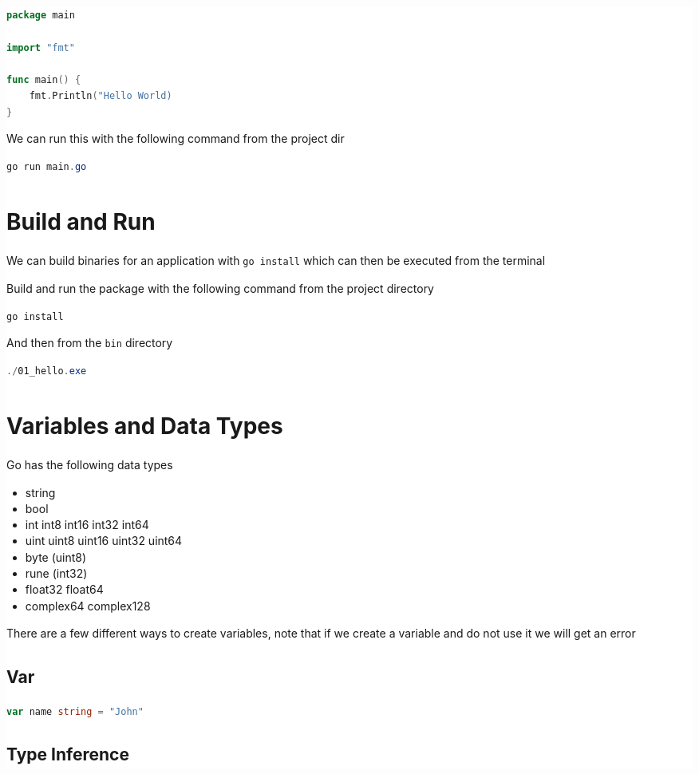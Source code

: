 ```go
package main

import "fmt"

func main() {
    fmt.Println("Hello World)
}
```

We can run this with the following command from the project dir

```powershell
go run main.go
```

# Build and Run

We can build binaries for an application with `go install` which can then be executed from the terminal

Build and run the package with the following command from the project directory

```powershell
go install
```

And then from the `bin` directory

```powershell
./01_hello.exe
```

# Variables and Data Types

Go has the following data types

- string
- bool
- int int8 int16 int32 int64
- uint uint8 uint16 uint32 uint64
- byte (uint8)
- rune (int32)
- float32 float64
- complex64 complex128

There are a few different ways to create variables, note that if we create a variable and do not use it we will get an error

## Var

```go
var name string = "John"
```

## Type Inference

